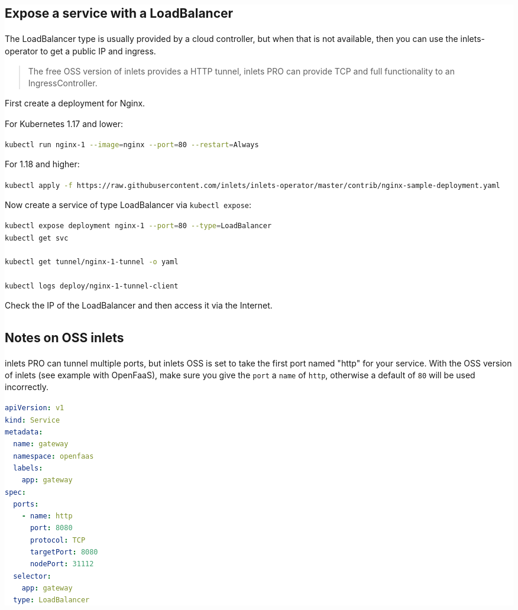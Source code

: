 ## Expose a service with a LoadBalancer

The LoadBalancer type is usually provided by a cloud controller, but when that is not available, then you can use the inlets-operator to get a public IP and ingress.

> The free OSS version of inlets provides a HTTP tunnel, inlets PRO can provide TCP and full functionality to an IngressController.

First create a deployment for Nginx.

For Kubernetes 1.17 and lower:

```bash
kubectl run nginx-1 --image=nginx --port=80 --restart=Always
```

For 1.18 and higher:

```bash
kubectl apply -f https://raw.githubusercontent.com/inlets/inlets-operator/master/contrib/nginx-sample-deployment.yaml
```

Now create a service of type LoadBalancer via `kubectl expose`:

```bash
kubectl expose deployment nginx-1 --port=80 --type=LoadBalancer
kubectl get svc

kubectl get tunnel/nginx-1-tunnel -o yaml

kubectl logs deploy/nginx-1-tunnel-client
```

Check the IP of the LoadBalancer and then access it via the Internet.

## Notes on OSS inlets

inlets PRO can tunnel multiple ports, but inlets OSS is set to take the first port named "http" for your service. With the OSS version of inlets (see example with OpenFaaS), make sure you give the `port` a `name` of `http`, otherwise a default of `80` will be used incorrectly.

```yaml
apiVersion: v1
kind: Service
metadata:
  name: gateway
  namespace: openfaas
  labels:
    app: gateway
spec:
  ports:
    - name: http
      port: 8080
      protocol: TCP
      targetPort: 8080
      nodePort: 31112
  selector:
    app: gateway
  type: LoadBalancer
```
